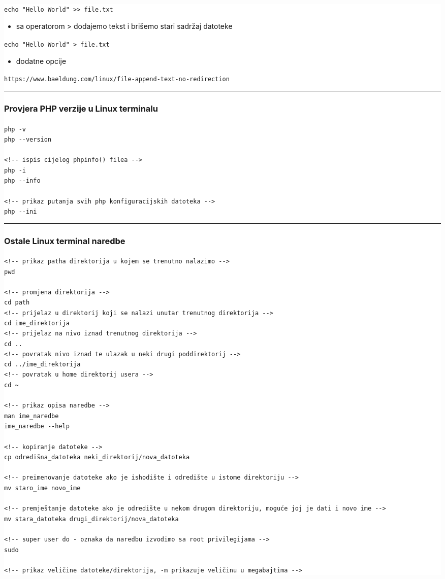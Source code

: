  ```
echo "Hello World" >> file.txt
 ```

- sa operatorom > dodajemo tekst i brišemo stari sadržaj datoteke

 ```
echo "Hello World" > file.txt
 ```

- dodatne opcije
 ```
https://www.baeldung.com/linux/file-append-text-no-redirection
 ```

---

### Provjera PHP verzije u Linux terminalu

 ```
php -v
php --version

<!-- ispis cijelog phpinfo() filea -->
php -i
php --info

<!-- prikaz putanja svih php konfiguracijskih datoteka -->
php --ini
 ```

---

### Ostale Linux terminal naredbe

 ```
 <!-- prikaz patha direktorija u kojem se trenutno nalazimo -->
 pwd 

 <!-- promjena direktorija -->
 cd path
 <!-- prijelaz u direktorij koji se nalazi unutar trenutnog direktorija -->
 cd ime_direktorija 
 <!-- prijelaz na nivo iznad trenutnog direktorija -->
 cd .. 
 <!-- povratak nivo iznad te ulazak u neki drugi poddirektorij -->
 cd ../ime_direktorija 
 <!-- povratak u home direktorij usera -->
 cd ~

<!-- prikaz opisa naredbe -->
 man ime_naredbe
 ime_naredbe --help

 <!-- kopiranje datoteke -->
 cp odredišna_datoteka neki_direktorij/nova_datoteka

<!-- preimenovanje datoteke ako je ishodište i odredište u istome direktoriju -->
 mv staro_ime novo_ime

 <!-- premještanje datoteke ako je odredište u nekom drugom direktoriju, moguće joj je dati i novo ime -->
 mv stara_datoteka drugi_direktorij/nova_datoteka

<!-- super user do - oznaka da naredbu izvodimo sa root privilegijama -->
 sudo

 <!-- prikaz veličine datoteke/direktorija, -m prikazuje veličinu u megabajtima -->
 ```